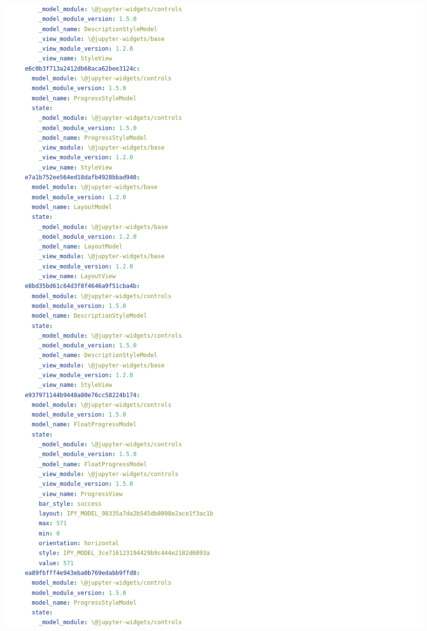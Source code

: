 ```yaml
          _model_module: \@jupyter-widgets/controls
          _model_module_version: 1.5.0
          _model_name: DescriptionStyleModel
          _view_module: \@jupyter-widgets/base
          _view_module_version: 1.2.0
          _view_name: StyleView
      e6c0b3f713a2412db68aca62bee3124c:
        model_module: \@jupyter-widgets/controls
        model_module_version: 1.5.0
        model_name: ProgressStyleModel
        state:
          _model_module: \@jupyter-widgets/controls
          _model_module_version: 1.5.0
          _model_name: ProgressStyleModel
          _view_module: \@jupyter-widgets/base
          _view_module_version: 1.2.0
          _view_name: StyleView
      e7a1b752ee564ed18dafb4928bbad940:
        model_module: \@jupyter-widgets/base
        model_module_version: 1.2.0
        model_name: LayoutModel
        state:
          _model_module: \@jupyter-widgets/base
          _model_module_version: 1.2.0
          _model_name: LayoutModel
          _view_module: \@jupyter-widgets/base
          _view_module_version: 1.2.0
          _view_name: LayoutView
      e8bd35bd61c64d3f8f4646a9f51cba4b:
        model_module: \@jupyter-widgets/controls
        model_module_version: 1.5.0
        model_name: DescriptionStyleModel
        state:
          _model_module: \@jupyter-widgets/controls
          _model_module_version: 1.5.0
          _model_name: DescriptionStyleModel
          _view_module: \@jupyter-widgets/base
          _view_module_version: 1.2.0
          _view_name: StyleView
      e937971144b9448a80e76cc58224b174:
        model_module: \@jupyter-widgets/controls
        model_module_version: 1.5.0
        model_name: FloatProgressModel
        state:
          _model_module: \@jupyter-widgets/controls
          _model_module_version: 1.5.0
          _model_name: FloatProgressModel
          _view_module: \@jupyter-widgets/controls
          _view_module_version: 1.5.0
          _view_name: ProgressView
          bar_style: success
          layout: IPY_MODEL_98335a7da2b545db8098e2ace1f3ac1b
          max: 571
          min: 0
          orientation: horizontal
          style: IPY_MODEL_3ce716123194429b9c444e2182d6093a
          value: 571
      ea89fbfff4e943eba0b769edabb9ffd8:
        model_module: \@jupyter-widgets/controls
        model_module_version: 1.5.0
        model_name: ProgressStyleModel
        state:
          _model_module: \@jupyter-widgets/controls
```